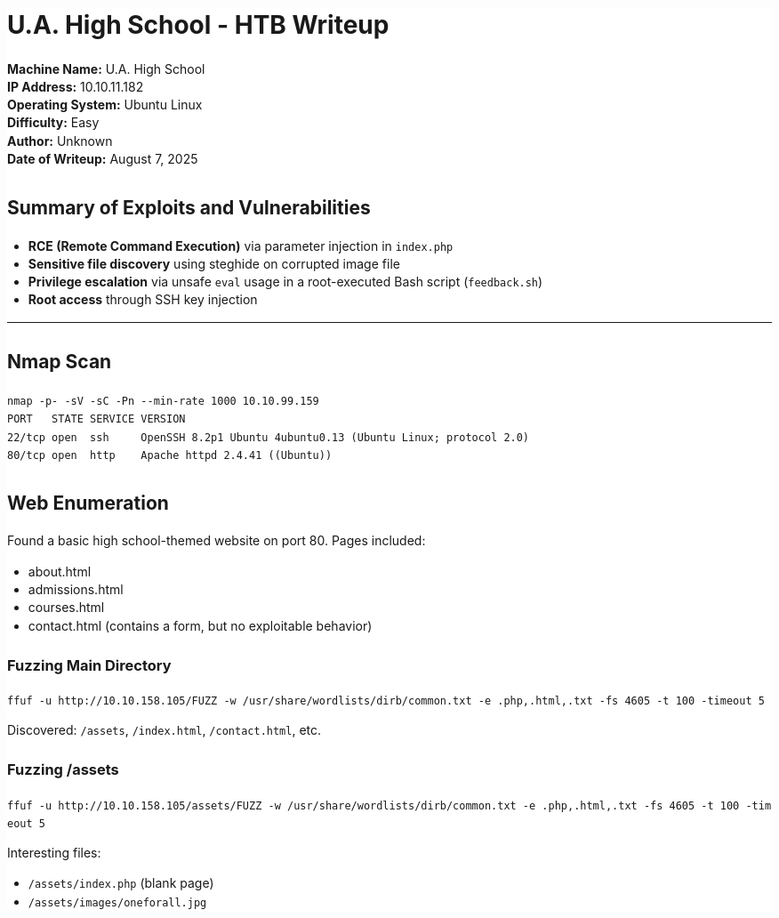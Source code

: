 # U.A. High School - HTB Writeup

**Machine Name:** U.A. High School  
**IP Address:** 10.10.11.182  
**Operating System:** Ubuntu Linux  
**Difficulty:** Easy  
**Author:** Unknown  
**Date of Writeup:** August 7, 2025

## Summary of Exploits and Vulnerabilities

- **RCE (Remote Command Execution)** via parameter injection in `index.php`
- **Sensitive file discovery** using steghide on corrupted image file
- **Privilege escalation** via unsafe `eval` usage in a root-executed Bash script (`feedback.sh`)
- **Root access** through SSH key injection

---

## Nmap Scan

```
nmap -p- -sV -sC -Pn --min-rate 1000 10.10.99.159
PORT   STATE SERVICE VERSION
22/tcp open  ssh     OpenSSH 8.2p1 Ubuntu 4ubuntu0.13 (Ubuntu Linux; protocol 2.0)
80/tcp open  http    Apache httpd 2.4.41 ((Ubuntu))
```

## Web Enumeration

Found a basic high school-themed website on port 80. Pages included:

- about.html
- admissions.html
- courses.html
- contact.html (contains a form, but no exploitable behavior)

### Fuzzing Main Directory

```
ffuf -u http://10.10.158.105/FUZZ -w /usr/share/wordlists/dirb/common.txt -e .php,.html,.txt -fs 4605 -t 100 -timeout 5
```

Discovered: `/assets`, `/index.html`, `/contact.html`, etc.

### Fuzzing /assets

```
ffuf -u http://10.10.158.105/assets/FUZZ -w /usr/share/wordlists/dirb/common.txt -e .php,.html,.txt -fs 4605 -t 100 -timeout 5
```

Interesting files:
- `/assets/index.php` (blank page)
- `/assets/images/oneforall.jpg`

